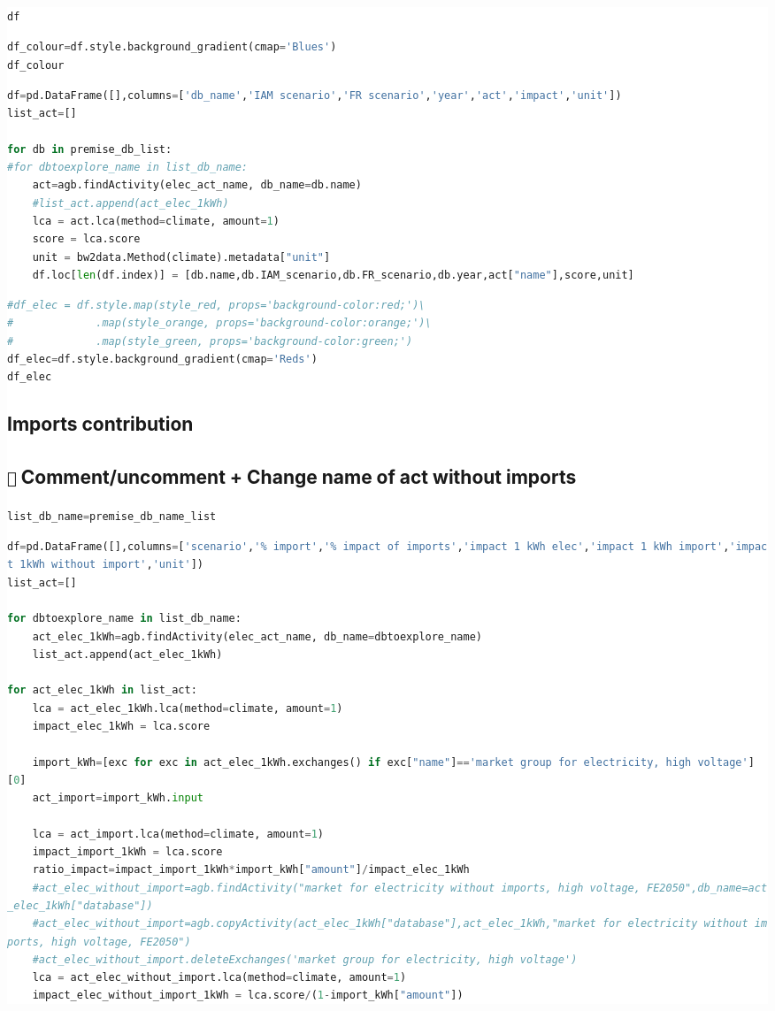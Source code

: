 ```python
df
```

```python
df_colour=df.style.background_gradient(cmap='Blues')
df_colour
```

```python
df=pd.DataFrame([],columns=['db_name','IAM scenario','FR scenario','year','act','impact','unit'])
list_act=[]

for db in premise_db_list:
#for dbtoexplore_name in list_db_name:
    act=agb.findActivity(elec_act_name, db_name=db.name)
    #list_act.append(act_elec_1kWh)
    lca = act.lca(method=climate, amount=1)
    score = lca.score
    unit = bw2data.Method(climate).metadata["unit"]
    df.loc[len(df.index)] = [db.name,db.IAM_scenario,db.FR_scenario,db.year,act["name"],score,unit]
```

```python
#df_elec = df.style.map(style_red, props='background-color:red;')\
#             .map(style_orange, props='background-color:orange;')\
#             .map(style_green, props='background-color:green;')
df_elec=df.style.background_gradient(cmap='Reds')
df_elec
```

## Imports contribution 
## `🔧` Comment/uncomment + Change name of act without imports

```python
list_db_name=premise_db_name_list
```

```python
df=pd.DataFrame([],columns=['scenario','% import','% impact of imports','impact 1 kWh elec','impact 1 kWh import','impact 1kWh without import','unit'])
list_act=[]

for dbtoexplore_name in list_db_name:
    act_elec_1kWh=agb.findActivity(elec_act_name, db_name=dbtoexplore_name)
    list_act.append(act_elec_1kWh)

for act_elec_1kWh in list_act:
    lca = act_elec_1kWh.lca(method=climate, amount=1)
    impact_elec_1kWh = lca.score

    import_kWh=[exc for exc in act_elec_1kWh.exchanges() if exc["name"]=='market group for electricity, high voltage'][0]
    act_import=import_kWh.input
    
    lca = act_import.lca(method=climate, amount=1)
    impact_import_1kWh = lca.score
    ratio_impact=impact_import_1kWh*import_kWh["amount"]/impact_elec_1kWh 
    #act_elec_without_import=agb.findActivity("market for electricity without imports, high voltage, FE2050",db_name=act_elec_1kWh["database"])
    #act_elec_without_import=agb.copyActivity(act_elec_1kWh["database"],act_elec_1kWh,"market for electricity without imports, high voltage, FE2050")
    #act_elec_without_import.deleteExchanges('market group for electricity, high voltage')
    lca = act_elec_without_import.lca(method=climate, amount=1)
    impact_elec_without_import_1kWh = lca.score/(1-import_kWh["amount"])
```
